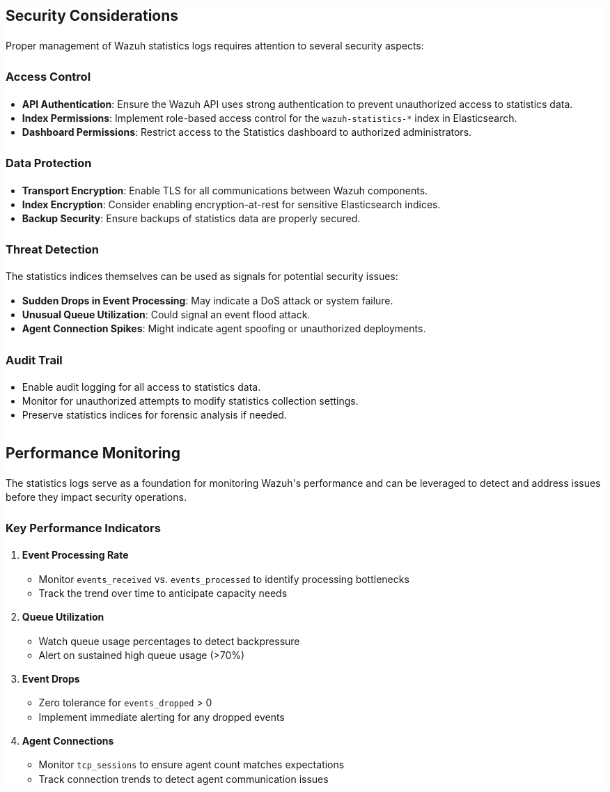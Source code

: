 ## Security Considerations

Proper management of Wazuh statistics logs requires attention to several security aspects:

### Access Control

- **API Authentication**: Ensure the Wazuh API uses strong authentication to prevent unauthorized access to statistics data.
- **Index Permissions**: Implement role-based access control for the `wazuh-statistics-*` index in Elasticsearch.
- **Dashboard Permissions**: Restrict access to the Statistics dashboard to authorized administrators.

### Data Protection

- **Transport Encryption**: Enable TLS for all communications between Wazuh components.
- **Index Encryption**: Consider enabling encryption-at-rest for sensitive Elasticsearch indices.
- **Backup Security**: Ensure backups of statistics data are properly secured.

### Threat Detection

The statistics indices themselves can be used as signals for potential security issues:

- **Sudden Drops in Event Processing**: May indicate a DoS attack or system failure.
- **Unusual Queue Utilization**: Could signal an event flood attack.
- **Agent Connection Spikes**: Might indicate agent spoofing or unauthorized deployments.

### Audit Trail

- Enable audit logging for all access to statistics data.
- Monitor for unauthorized attempts to modify statistics collection settings.
- Preserve statistics indices for forensic analysis if needed.

## Performance Monitoring

The statistics logs serve as a foundation for monitoring Wazuh's performance and can be leveraged to detect and address issues before they impact security operations.

### Key Performance Indicators

1. **Event Processing Rate**
   - Monitor `events_received` vs. `events_processed` to identify processing bottlenecks
   - Track the trend over time to anticipate capacity needs

2. **Queue Utilization**
   - Watch queue usage percentages to detect backpressure
   - Alert on sustained high queue usage (>70%)

3. **Event Drops**
   - Zero tolerance for `events_dropped` > 0
   - Implement immediate alerting for any dropped events

4. **Agent Connections**
   - Monitor `tcp_sessions` to ensure agent count matches expectations
   - Track connection trends to detect agent communication issues
